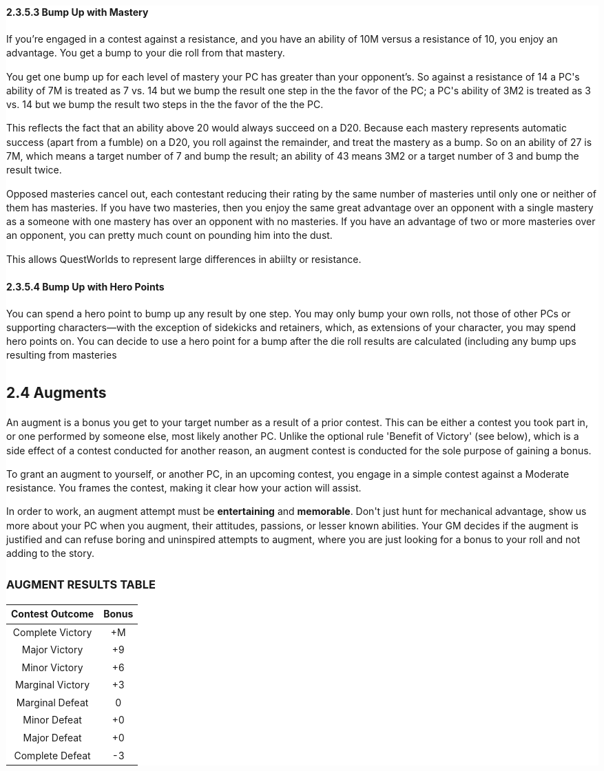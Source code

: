 #### 2.3.5.3 Bump Up with Mastery

If you’re engaged in a contest against a resistance, and you have an ability of 10M versus a resistance of 10, you enjoy an advantage. You get a bump to your die roll from that mastery.

You get one bump up for each level of mastery your PC has greater than your opponent’s. So against a resistance of 14 a PC's ability of 7M is treated as 7 vs. 14 but we bump the result one step in the the favor of the PC; a PC's ability of 3M2 is treated as 3 vs. 14 but we bump the result two steps in the the favor of the the PC.

This reflects the fact that an ability above 20 would always succeed on a D20. Because each mastery represents automatic success (apart from a fumble) on a D20, you roll against the remainder, and treat the mastery as a bump. So on an ability of 27 is 7M, which means a target number of 7 and bump the result; an ability of 43 means 3M2 or a target number of 3 and bump the result twice.

Opposed masteries cancel out, each contestant reducing their rating by the same number of masteries until only one or neither of them has masteries. If you have two masteries, then you enjoy the same great advantage over an opponent with a single mastery as a someone with one mastery has over an opponent with no masteries. If you have an advantage of two or more masteries over an opponent, you can pretty much count on pounding him into the dust.

This allows QuestWorlds to represent large differences in abiilty or resistance.

#### 2.3.5.4 Bump Up with Hero Points

You can spend a hero point to bump up any result by one step. You may only bump your own rolls, not those of other PCs or supporting characters—with the exception of sidekicks and retainers, which, as extensions of your character, you may spend hero points on. You can decide to use a hero point for a bump after the die roll results are calculated (including any bump ups resulting from masteries

## 2.4 Augments

An augment is a bonus you get to your target number as a result of a prior contest. This can be either a contest you took part in, or one performed by someone else, most likely another PC. Unlike the optional rule 'Benefit of Victory' (see below), which is a side effect of a contest conducted for another reason, an augment contest is conducted for the sole purpose of gaining a bonus.

To grant an augment to yourself, or another PC, in an upcoming contest, you engage in a simple contest against a Moderate resistance. You frames the contest, making it clear how your action will assist.

In order to work, an augment attempt must be **entertaining** and **memorable**. Don't just hunt for mechanical advantage, show us more about your PC when you augment, their attitudes, passions, or lesser known abilities. Your GM decides if the augment is justified and can refuse boring and uninspired attempts to augment, where you are just looking for a bonus to your roll and not adding to the story.  

### AUGMENT RESULTS TABLE

|Contest Outcome|Bonus|
|:-------------:|:-------------:|
|Complete Victory|+M|
|Major Victory|+9|
|Minor Victory|+6|
|Marginal Victory|+3|
|Marginal Defeat|0|
|Minor Defeat|+0|
|Major Defeat|+0|
|Complete Defeat|-3|
